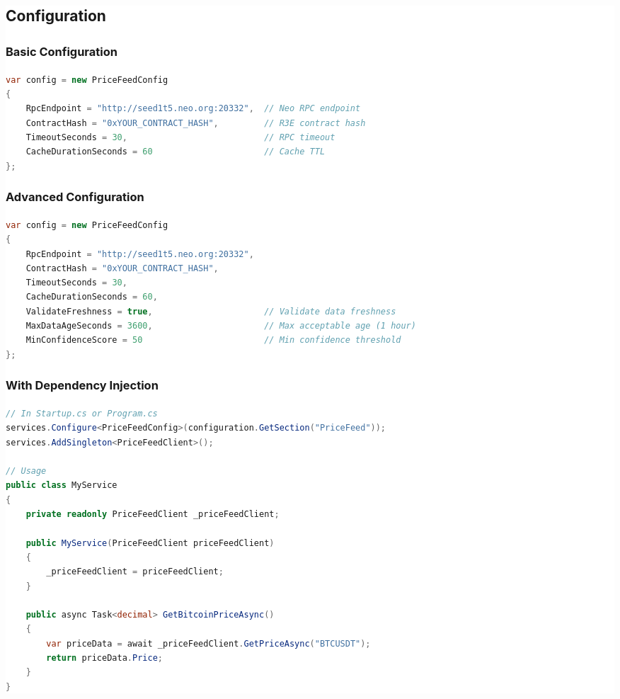 ## Configuration

### Basic Configuration

```csharp
var config = new PriceFeedConfig
{
    RpcEndpoint = "http://seed1t5.neo.org:20332",  // Neo RPC endpoint
    ContractHash = "0xYOUR_CONTRACT_HASH",         // R3E contract hash
    TimeoutSeconds = 30,                           // RPC timeout
    CacheDurationSeconds = 60                      // Cache TTL
};
```

### Advanced Configuration

```csharp
var config = new PriceFeedConfig
{
    RpcEndpoint = "http://seed1t5.neo.org:20332",
    ContractHash = "0xYOUR_CONTRACT_HASH",
    TimeoutSeconds = 30,
    CacheDurationSeconds = 60,
    ValidateFreshness = true,                      // Validate data freshness
    MaxDataAgeSeconds = 3600,                      // Max acceptable age (1 hour)
    MinConfidenceScore = 50                        // Min confidence threshold
};
```

### With Dependency Injection

```csharp
// In Startup.cs or Program.cs
services.Configure<PriceFeedConfig>(configuration.GetSection("PriceFeed"));
services.AddSingleton<PriceFeedClient>();

// Usage
public class MyService
{
    private readonly PriceFeedClient _priceFeedClient;

    public MyService(PriceFeedClient priceFeedClient)
    {
        _priceFeedClient = priceFeedClient;
    }

    public async Task<decimal> GetBitcoinPriceAsync()
    {
        var priceData = await _priceFeedClient.GetPriceAsync("BTCUSDT");
        return priceData.Price;
    }
}
```
